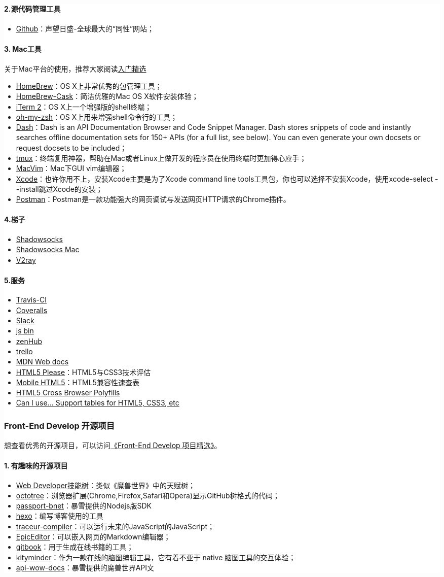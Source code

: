 #### 2.源代码管理工具

- [Github](https://github.com)：声望日盛-全球最大的“同性”网站；

#### 3. Mac工具

关于Mac平台的使用，推荐大家阅读[入门精选](http://wsgzao.github.io/post/mac/)

- [HomeBrew](http://brew.sh/index_zh-cn.html)：OS X上非常优秀的包管理工具；
- [HomeBrew-Cask](http://ksmx.me/homebrew-cask-cli-workflow-to-install-mac-applications/)：简洁优雅的Mac OS X软件安装体验；
- [iTerm 2](http://www.iterm2.com/index.html)：OS X上一个增强版的shell终端；
- [oh-my-zsh](http://ohmyz.sh/)：OS X上用来增强shell命令行的工具；
- [Dash](https://kapeli.com/dash)：Dash is an API Documentation Browser and Code Snippet Manager. Dash stores snippets of code and instantly searches offline documentation sets for 150+ APIs (for a full list, see below). You can even generate your own docsets or request docsets to be included；
- [tmux](https://aquaregia.gitbooks.io/tmux-productive-mouse-free-development_zh/content/index.html)：终端复用神器，帮助在Mac或者Linux上做开发的程序员在使用终端时更加得心应手；
- [MacVim](https://github.com/b4winckler/macvim)：Mac下GUI vim编辑器；
- [Xcode](https://developer.apple.com/xcode/downloads/)：也许你用不上，安装Xcode主要是为了Xcode command line tools工具包，你也可以选择不安装Xcode，使用xcode-select --install跳过Xcode的安装；
- [Postman](http://chromecj.com/web-development/2014-09/60.html)：Postman是一款功能强大的网页调试与发送网页HTTP请求的Chrome插件。

#### 4.梯子

- [Shadowsocks](https://github.com/shadowsocks/shadowsocks)
- [Shadowsocks Mac](https://github.com/shadowsocks/ShadowsocksX-NG)
- [V2ray](https://github.com/v2ray/v2ray-core)

#### 5.服务

- [Travis-CI](https://travis-ci.org/)
- [Coveralls](https://coveralls.io/)
- [Slack](https://slack.com/)
- [js bin](http://jsbin.com/?html,output)
- [zenHub](https://github.com/ZenHubIO)
- [trello](https://trello.com/)
- [MDN Web docs](https://developer.mozilla.org/zh-CN/)
- [HTML5 Please](http://html5please.com/)：HTML5与CSS3技术评估
- [Mobile HTML5](http://mobilehtml5.org/)：HTML5兼容性速查表
- [HTML5 Cross Browser Polyfills](https://github.com/Modernizr/Modernizr/wiki/HTML5-Cross-Browser-Polyfills)
- [Can I use... Support tables for HTML5, CSS3, etc](http://caniuse.com/)

### <a id="fed_opensource"></a> Front-End Develop 开源项目

想查看优秀的开源项目，可以访问[《Front-End Develop 项目精选》](https://github.com/mulgore/Front-End-Develop-Guide/blob/master/Featured.md)。

#### 1. 有趣味的开源项目

- [Web Developer技能树](https://github.com/phodal/skilltree)：类似《魔兽世界》中的天赋树；
- [octotree](https://github.com/buunguyen/octotree)：浏览器扩展(Chrome,Firefox,Safari和Opera)显示GitHub树格式的代码；
- [passport-bnet](https://github.com/Blizzard/passport-bnet)：暴雪提供的Nodejs版SDK
- [hexo](https://github.com/hexojs/hexo)：编写博客使用的工具
- [traceur-compiler](https://github.com/google/traceur-compiler)：可以运行未来的JavaScript的JavaScript；
- [EpicEditor](https://github.com/OscarGodson/EpicEditor)：可以嵌入网页的Markdown编辑器；
- [gitbook](https://github.com/GitbookIO/gitbook)：用于生成在线书籍的工具；
- [kityminder](https://github.com/fex-team/kityminder)：作为一款在线的脑图编辑工具，它有着不亚于 native 脑图工具的交互体验；
- [api-wow-docs](https://github.com/Blizzard/api-wow-docs)：暴雪提供的魔兽世界API文
